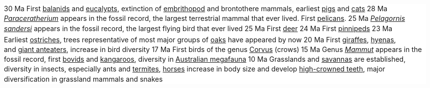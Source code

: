 <td align="RIGHT" nowrap="nowrap">30 Ma</td>
<td>First&nbsp;<a title="Barnacle" href="https://en.wikipedia.org/wiki/Barnacle">balanids</a>&nbsp;and&nbsp;<a title="Eucalypt" href="https://en.wikipedia.org/wiki/Eucalypt">eucalypts</a>, extinction of&nbsp;<a title="Embrithopoda" href="https://en.wikipedia.org/wiki/Embrithopoda">embrithopod</a>&nbsp;and brontothere mammals, earliest&nbsp;<a title="Pig" href="https://en.wikipedia.org/wiki/Pig">pigs</a>&nbsp;and&nbsp;<a title="Felidae" href="https://en.wikipedia.org/wiki/Felidae">cats</a></td>
</tr>
<tr valign="TOP">
<td align="RIGHT" nowrap="nowrap">28 Ma</td>
<td><em><a title="Paraceratherium" href="https://en.wikipedia.org/wiki/Paraceratherium">Paraceratherium</a></em>&nbsp;appears in the fossil record, the largest terrestrial mammal that ever lived. First&nbsp;<a title="Pelican" href="https://en.wikipedia.org/wiki/Pelican">pelicans</a>.</td>
</tr>
<tr valign="TOP">
<td align="RIGHT" nowrap="nowrap">25 Ma</td>
<td><em><a title="Pelagornis sandersi" href="https://en.wikipedia.org/wiki/Pelagornis_sandersi">Pelagornis sandersi</a></em>&nbsp;appears in the fossil record, the largest flying bird that ever lived</td>
</tr>
<tr valign="TOP">
<td align="RIGHT" nowrap="nowrap">25 Ma</td>
<td>First&nbsp;<a title="Deer" href="https://en.wikipedia.org/wiki/Deer">deer</a></td>
</tr>
<tr>
<td>24 Ma</td>
<td>First&nbsp;<a title="Pinniped" href="https://en.wikipedia.org/wiki/Pinniped">pinnipeds</a></td>
</tr>
<tr>
<td>23 Ma</td>
<td>Earliest&nbsp;<a class="mw-redirect" title="Struthio" href="https://en.wikipedia.org/wiki/Struthio">ostriches</a>, trees representative of most major groups of&nbsp;<a title="Oak" href="https://en.wikipedia.org/wiki/Oak">oaks</a>&nbsp;have appeared by now<sup id="cite_ref-73" class="reference"></sup></td>
</tr>
<tr valign="TOP">
<td align="RIGHT" nowrap="nowrap">20 Ma</td>
<td>First&nbsp;<a title="Giraffe" href="https://en.wikipedia.org/wiki/Giraffe">giraffes</a>,&nbsp;<a title="Hyena" href="https://en.wikipedia.org/wiki/Hyena">hyenas</a>, and&nbsp;<a title="Giant anteater" href="https://en.wikipedia.org/wiki/Giant_anteater">giant anteaters</a>, increase in bird diversity</td>
</tr>
<tr>
<td>17 Ma</td>
<td>First birds of the genus&nbsp;<a title="Corvus" href="https://en.wikipedia.org/wiki/Corvus">Corvus</a>&nbsp;(crows)</td>
</tr>
<tr valign="TOP">
<td align="RIGHT" nowrap="nowrap">15 Ma</td>
<td>Genus&nbsp;<em><a class="mw-redirect" title="Mammut" href="https://en.wikipedia.org/wiki/Mammut">Mammut</a></em>&nbsp;appears in the fossil record, first&nbsp;<a title="Bovidae" href="https://en.wikipedia.org/wiki/Bovidae">bovids</a>&nbsp;and&nbsp;<a title="Kangaroo" href="https://en.wikipedia.org/wiki/Kangaroo">kangaroos</a>, diversity in&nbsp;<a title="Australian megafauna" href="https://en.wikipedia.org/wiki/Australian_megafauna">Australian megafauna</a></td>
</tr>
<tr valign="TOP">
<td align="RIGHT" nowrap="nowrap">10 Ma</td>
<td>Grasslands and&nbsp;<a title="Savanna" href="https://en.wikipedia.org/wiki/Savanna">savannas</a>&nbsp;are established, diversity in insects, especially ants and&nbsp;<a title="Termite" href="https://en.wikipedia.org/wiki/Termite">termites</a>,&nbsp;<a title="Horse" href="https://en.wikipedia.org/wiki/Horse">horses</a>&nbsp;increase in body size and develop&nbsp;<a title="Hypsodont" href="https://en.wikipedia.org/wiki/Hypsodont">high-crowned teeth</a>, major diversification in grassland mammals and snakes</td>
</tr>
<tr valign="TOP">